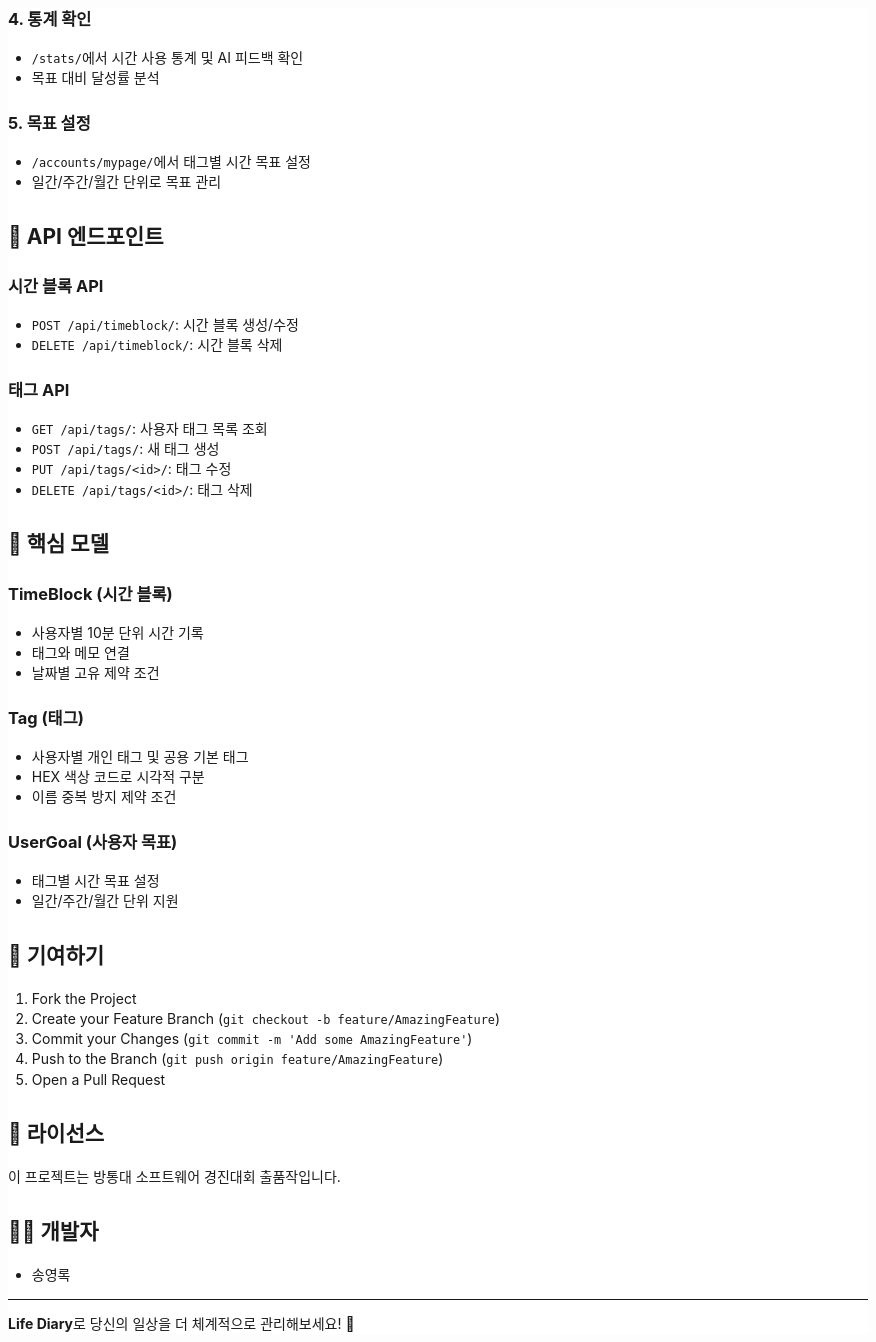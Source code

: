 ### 4. 통계 확인
- `/stats/`에서 시간 사용 통계 및 AI 피드백 확인
- 목표 대비 달성률 분석

### 5. 목표 설정
- `/accounts/mypage/`에서 태그별 시간 목표 설정
- 일간/주간/월간 단위로 목표 관리

## 🔧 API 엔드포인트

### 시간 블록 API
- `POST /api/timeblock/`: 시간 블록 생성/수정
- `DELETE /api/timeblock/`: 시간 블록 삭제

### 태그 API
- `GET /api/tags/`: 사용자 태그 목록 조회
- `POST /api/tags/`: 새 태그 생성
- `PUT /api/tags/<id>/`: 태그 수정
- `DELETE /api/tags/<id>/`: 태그 삭제

## 🎯 핵심 모델

### TimeBlock (시간 블록)
- 사용자별 10분 단위 시간 기록
- 태그와 메모 연결
- 날짜별 고유 제약 조건

### Tag (태그)
- 사용자별 개인 태그 및 공용 기본 태그
- HEX 색상 코드로 시각적 구분
- 이름 중복 방지 제약 조건

### UserGoal (사용자 목표)
- 태그별 시간 목표 설정
- 일간/주간/월간 단위 지원

## 🤝 기여하기

1. Fork the Project
2. Create your Feature Branch (`git checkout -b feature/AmazingFeature`)
3. Commit your Changes (`git commit -m 'Add some AmazingFeature'`)
4. Push to the Branch (`git push origin feature/AmazingFeature`)
5. Open a Pull Request

## 📝 라이선스

이 프로젝트는 방통대 소프트웨어 경진대회 출품작입니다.

## 👨‍💻 개발자

- 송영록

---

**Life Diary**로 당신의 일상을 더 체계적으로 관리해보세요! 🎉